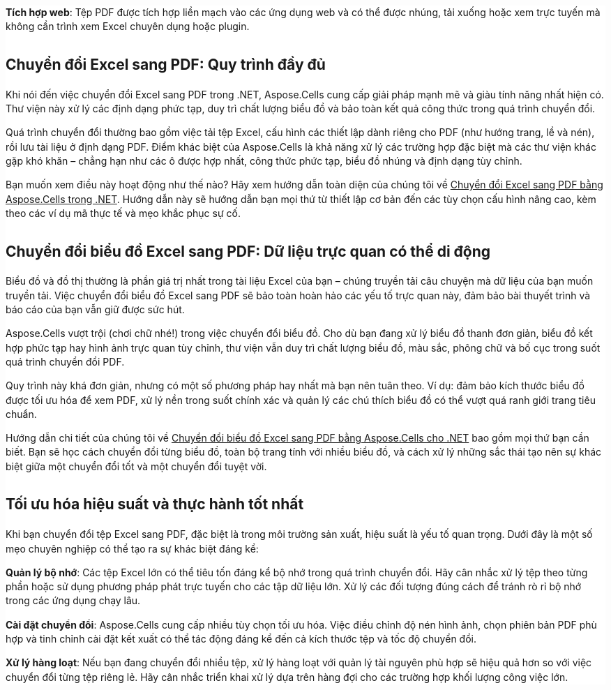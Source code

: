 **Tích hợp web**: Tệp PDF được tích hợp liền mạch vào các ứng dụng web và có thể được nhúng, tải xuống hoặc xem trực tuyến mà không cần trình xem Excel chuyên dụng hoặc plugin.

## Chuyển đổi Excel sang PDF: Quy trình đầy đủ

Khi nói đến việc chuyển đổi Excel sang PDF trong .NET, Aspose.Cells cung cấp giải pháp mạnh mẽ và giàu tính năng nhất hiện có. Thư viện này xử lý các định dạng phức tạp, duy trì chất lượng biểu đồ và bảo toàn kết quả công thức trong quá trình chuyển đổi.

Quá trình chuyển đổi thường bao gồm việc tải tệp Excel, cấu hình các thiết lập dành riêng cho PDF (như hướng trang, lề và nén), rồi lưu tài liệu ở định dạng PDF. Điểm khác biệt của Aspose.Cells là khả năng xử lý các trường hợp đặc biệt mà các thư viện khác gặp khó khăn – chẳng hạn như các ô được hợp nhất, công thức phức tạp, biểu đồ nhúng và định dạng tùy chỉnh.

Bạn muốn xem điều này hoạt động như thế nào? Hãy xem hướng dẫn toàn diện của chúng tôi về [Chuyển đổi Excel sang PDF bằng Aspose.Cells trong .NET](./convert-excel-to-pdf/). Hướng dẫn này sẽ hướng dẫn bạn mọi thứ từ thiết lập cơ bản đến các tùy chọn cấu hình nâng cao, kèm theo các ví dụ mã thực tế và mẹo khắc phục sự cố.

## Chuyển đổi biểu đồ Excel sang PDF: Dữ liệu trực quan có thể di động

Biểu đồ và đồ thị thường là phần giá trị nhất trong tài liệu Excel của bạn – chúng truyền tải câu chuyện mà dữ liệu của bạn muốn truyền tải. Việc chuyển đổi biểu đồ Excel sang PDF sẽ bảo toàn hoàn hảo các yếu tố trực quan này, đảm bảo bài thuyết trình và báo cáo của bạn vẫn giữ được sức hút.

Aspose.Cells vượt trội (chơi chữ nhé!) trong việc chuyển đổi biểu đồ. Cho dù bạn đang xử lý biểu đồ thanh đơn giản, biểu đồ kết hợp phức tạp hay hình ảnh trực quan tùy chỉnh, thư viện vẫn duy trì chất lượng biểu đồ, màu sắc, phông chữ và bố cục trong suốt quá trình chuyển đổi PDF.

Quy trình này khá đơn giản, nhưng có một số phương pháp hay nhất mà bạn nên tuân theo. Ví dụ: đảm bảo kích thước biểu đồ được tối ưu hóa để xem PDF, xử lý nền trong suốt chính xác và quản lý các chú thích biểu đồ có thể vượt quá ranh giới trang tiêu chuẩn.

Hướng dẫn chi tiết của chúng tôi về [Chuyển đổi biểu đồ Excel sang PDF bằng Aspose.Cells cho .NET](./convert-excel-charts-to-pdf/) bao gồm mọi thứ bạn cần biết. Bạn sẽ học cách chuyển đổi từng biểu đồ, toàn bộ trang tính với nhiều biểu đồ, và cách xử lý những sắc thái tạo nên sự khác biệt giữa một chuyển đổi tốt và một chuyển đổi tuyệt vời.

## Tối ưu hóa hiệu suất và thực hành tốt nhất

Khi bạn chuyển đổi tệp Excel sang PDF, đặc biệt là trong môi trường sản xuất, hiệu suất là yếu tố quan trọng. Dưới đây là một số mẹo chuyên nghiệp có thể tạo ra sự khác biệt đáng kể:

**Quản lý bộ nhớ**: Các tệp Excel lớn có thể tiêu tốn đáng kể bộ nhớ trong quá trình chuyển đổi. Hãy cân nhắc xử lý tệp theo từng phần hoặc sử dụng phương pháp phát trực tuyến cho các tập dữ liệu lớn. Xử lý các đối tượng đúng cách để tránh rò rỉ bộ nhớ trong các ứng dụng chạy lâu.

**Cài đặt chuyển đổi**: Aspose.Cells cung cấp nhiều tùy chọn tối ưu hóa. Việc điều chỉnh độ nén hình ảnh, chọn phiên bản PDF phù hợp và tinh chỉnh cài đặt kết xuất có thể tác động đáng kể đến cả kích thước tệp và tốc độ chuyển đổi.

**Xử lý hàng loạt**: Nếu bạn đang chuyển đổi nhiều tệp, xử lý hàng loạt với quản lý tài nguyên phù hợp sẽ hiệu quả hơn so với việc chuyển đổi từng tệp riêng lẻ. Hãy cân nhắc triển khai xử lý dựa trên hàng đợi cho các trường hợp khối lượng công việc lớn.

